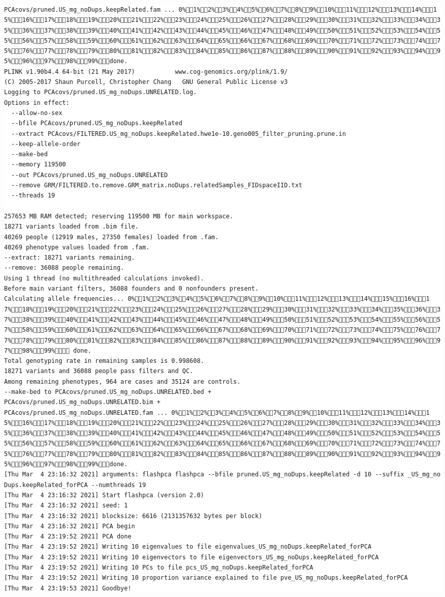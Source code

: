     PCAcovs/pruned.US_mg_noDups.keepRelated.fam ... 0%1%2%3%4%5%6%7%8%9%10%11%12%13%14%15%16%17%18%19%20%21%22%23%24%25%26%27%28%29%30%31%32%33%34%35%36%37%38%39%40%41%42%43%44%45%46%47%48%49%50%51%52%53%54%55%56%57%58%59%60%61%62%63%64%65%66%67%68%69%70%71%72%73%74%75%76%77%78%79%80%81%82%83%84%85%86%87%88%89%90%91%92%93%94%95%96%97%98%99%done.
    PLINK v1.90b4.4 64-bit (21 May 2017)           www.cog-genomics.org/plink/1.9/
    (C) 2005-2017 Shaun Purcell, Christopher Chang   GNU General Public License v3
    Logging to PCAcovs/pruned.US_mg_noDups.UNRELATED.log.
    Options in effect:
      --allow-no-sex
      --bfile PCAcovs/pruned.US_mg_noDups.keepRelated
      --extract PCAcovs/FILTERED.US_mg_noDups.keepRelated.hwe1e-10.geno005_filter_pruning.prune.in
      --keep-allele-order
      --make-bed
      --memory 119500
      --out PCAcovs/pruned.US_mg_noDups.UNRELATED
      --remove GRM/FILTERED.to.remove.GRM_matrix.noDups.relatedSamples_FIDspaceIID.txt
      --threads 19
    
    257653 MB RAM detected; reserving 119500 MB for main workspace.
    18271 variants loaded from .bim file.
    40269 people (12919 males, 27350 females) loaded from .fam.
    40269 phenotype values loaded from .fam.
    --extract: 18271 variants remaining.
    --remove: 36088 people remaining.
    Using 1 thread (no multithreaded calculations invoked).
    Before main variant filters, 36088 founders and 0 nonfounders present.
    Calculating allele frequencies... 0%1%2%3%4%5%6%7%8%9%10%11%12%13%14%15%16%17%18%19%20%21%22%23%24%25%26%27%28%29%30%31%32%33%34%35%36%37%38%39%40%41%42%43%44%45%46%47%48%49%50%51%52%53%54%55%56%57%58%59%60%61%62%63%64%65%66%67%68%69%70%71%72%73%74%75%76%77%78%79%80%81%82%83%84%85%86%87%88%89%90%91%92%93%94%95%96%97%98%99% done.
    Total genotyping rate in remaining samples is 0.998608.
    18271 variants and 36088 people pass filters and QC.
    Among remaining phenotypes, 964 are cases and 35124 are controls.
    --make-bed to PCAcovs/pruned.US_mg_noDups.UNRELATED.bed +
    PCAcovs/pruned.US_mg_noDups.UNRELATED.bim +
    PCAcovs/pruned.US_mg_noDups.UNRELATED.fam ... 0%1%2%3%4%5%6%7%8%9%10%11%12%13%14%15%16%17%18%19%20%21%22%23%24%25%26%27%28%29%30%31%32%33%34%35%36%37%38%39%40%41%42%43%44%45%46%47%48%49%50%51%52%53%54%55%56%57%58%59%60%61%62%63%64%65%66%67%68%69%70%71%72%73%74%75%76%77%78%79%80%81%82%83%84%85%86%87%88%89%90%91%92%93%94%95%96%97%98%99%done.
    [Thu Mar  4 23:16:32 2021] arguments: flashpca flashpca --bfile pruned.US_mg_noDups.keepRelated -d 10 --suffix _US_mg_noDups.keepRelated_forPCA --numthreads 19 
    [Thu Mar  4 23:16:32 2021] Start flashpca (version 2.0)
    [Thu Mar  4 23:16:32 2021] seed: 1
    [Thu Mar  4 23:16:32 2021] blocksize: 6616 (2131357632 bytes per block)
    [Thu Mar  4 23:16:32 2021] PCA begin
    [Thu Mar  4 23:19:52 2021] PCA done
    [Thu Mar  4 23:19:52 2021] Writing 10 eigenvalues to file eigenvalues_US_mg_noDups.keepRelated_forPCA
    [Thu Mar  4 23:19:52 2021] Writing 10 eigenvectors to file eigenvectors_US_mg_noDups.keepRelated_forPCA
    [Thu Mar  4 23:19:52 2021] Writing 10 PCs to file pcs_US_mg_noDups.keepRelated_forPCA
    [Thu Mar  4 23:19:52 2021] Writing 10 proportion variance explained to file pve_US_mg_noDups.keepRelated_forPCA
    [Thu Mar  4 23:19:53 2021] Goodbye!
